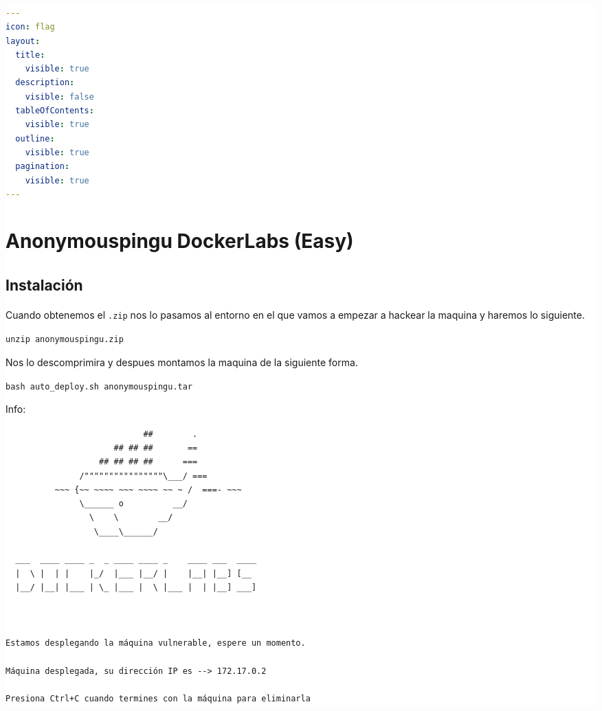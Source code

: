 ```yaml
---
icon: flag
layout:
  title:
    visible: true
  description:
    visible: false
  tableOfContents:
    visible: true
  outline:
    visible: true
  pagination:
    visible: true
---
```


# Anonymouspingu DockerLabs (Easy)

## Instalación

Cuando obtenemos el `.zip` nos lo pasamos al entorno en el que vamos a empezar a hackear la maquina y haremos lo siguiente.

```shell
unzip anonymouspingu.zip
```

Nos lo descomprimira y despues montamos la maquina de la siguiente forma.

```shell
bash auto_deploy.sh anonymouspingu.tar
```

Info:

```
                            ##        .         
                      ## ## ##       ==         
                   ## ## ## ##      ===         
               /""""""""""""""""\___/ ===       
          ~~~ {~~ ~~~~ ~~~ ~~~~ ~~ ~ /  ===- ~~~
               \______ o          __/           
                 \    \        __/            
                  \____\______/               
                                          
  ___  ____ ____ _  _ ____ ____ _    ____ ___  ____ 
  |  \ |  | |    |_/  |___ |__/ |    |__| |__] [__  
  |__/ |__| |___ | \_ |___ |  \ |___ |  | |__] ___] 
                                         
                                     

Estamos desplegando la máquina vulnerable, espere un momento.

Máquina desplegada, su dirección IP es --> 172.17.0.2

Presiona Ctrl+C cuando termines con la máquina para eliminarla
```
